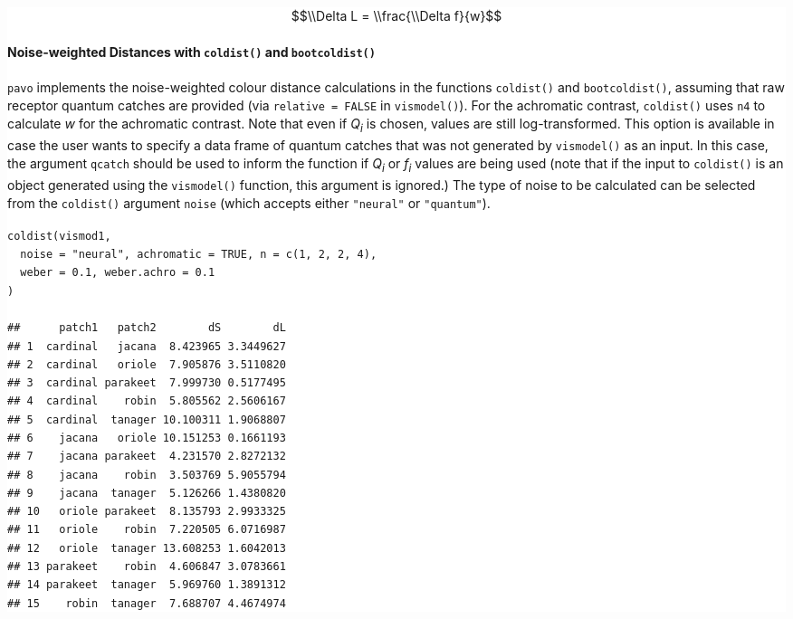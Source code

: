 $$\\Delta L = \\frac{\\Delta f}{w}$$

#### Noise-weighted Distances with `coldist()` and `bootcoldist()`

`pavo` implements the noise-weighted colour distance calculations in the
functions `coldist()` and `bootcoldist()`, assuming that raw receptor
quantum catches are provided (via `relative = FALSE` in `vismodel()`).
For the achromatic contrast, `coldist()` uses `n4` to calculate *w* for
the achromatic contrast. Note that even if *Q*<sub>*i*</sub> is chosen,
values are still log-transformed. This option is available in case the
user wants to specify a data frame of quantum catches that was not
generated by `vismodel()` as an input. In this case, the argument
`qcatch` should be used to inform the function if *Q*<sub>*i*</sub> or
*f*<sub>*i*</sub> values are being used (note that if the input to
`coldist()` is an object generated using the `vismodel()` function, this
argument is ignored.) The type of noise to be calculated can be selected
from the `coldist()` argument `noise` (which accepts either `"neural"`
or `"quantum"`).

    coldist(vismod1,
      noise = "neural", achromatic = TRUE, n = c(1, 2, 2, 4),
      weber = 0.1, weber.achro = 0.1
    )

    ##      patch1   patch2        dS        dL
    ## 1  cardinal   jacana  8.423965 3.3449627
    ## 2  cardinal   oriole  7.905876 3.5110820
    ## 3  cardinal parakeet  7.999730 0.5177495
    ## 4  cardinal    robin  5.805562 2.5606167
    ## 5  cardinal  tanager 10.100311 1.9068807
    ## 6    jacana   oriole 10.151253 0.1661193
    ## 7    jacana parakeet  4.231570 2.8272132
    ## 8    jacana    robin  3.503769 5.9055794
    ## 9    jacana  tanager  5.126266 1.4380820
    ## 10   oriole parakeet  8.135793 2.9933325
    ## 11   oriole    robin  7.220505 6.0716987
    ## 12   oriole  tanager 13.608253 1.6042013
    ## 13 parakeet    robin  4.606847 3.0783661
    ## 14 parakeet  tanager  5.969760 1.3891312
    ## 15    robin  tanager  7.688707 4.4674974
